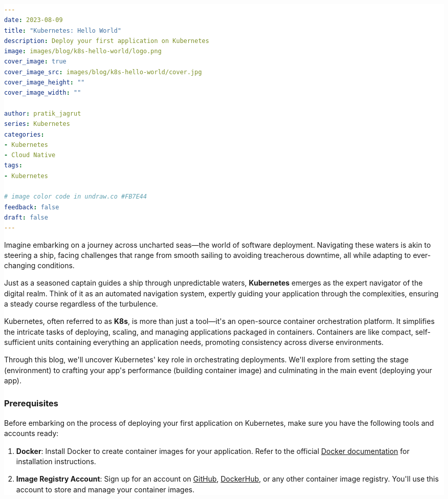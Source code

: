 ```yaml
---
date: 2023-08-09
title: "Kubernetes: Hello World"
description: Deploy your first application on Kubernetes
image: images/blog/k8s-hello-world/logo.png
cover_image: true
cover_image_src: images/blog/k8s-hello-world/cover.jpg
cover_image_height: ""
cover_image_width: ""

author: pratik_jagrut
series: Kubernetes
categories:
- Kubernetes
- Cloud Native
tags:
- Kubernetes

# image color code in undraw.co #FB7E44
feedback: false
draft: false
---
```


Imagine embarking on a journey across uncharted seas—the world of software deployment. Navigating these waters is akin to steering a ship, facing challenges that range from smooth sailing to avoiding treacherous downtime, all while adapting to ever-changing conditions.

Just as a seasoned captain guides a ship through unpredictable waters, **Kubernetes** emerges as the expert navigator of the digital realm. Think of it as an automated navigation system, expertly guiding your application through the complexities, ensuring a steady course regardless of the turbulence.

Kubernetes, often referred to as **K8s**, is more than just a tool—it's an open-source container orchestration platform. It simplifies the intricate tasks of deploying, scaling, and managing applications packaged in containers. Containers are like compact, self-sufficient units containing everything an application needs, promoting consistency across diverse environments.

Through this blog, we'll uncover Kubernetes' key role in orchestrating deployments. We'll explore from setting the stage (environment) to crafting your app's performance (building container image) and culminating in the main event (deploying your app).

### Prerequisites

Before embarking on the process of deploying your first application on Kubernetes, make sure you have the following tools and accounts ready:

1. **Docker**: Install Docker to create container images for your application. Refer to the official [Docker documentation](https://docs.docker.com/get-docker/) for installation instructions.
    
2. **Image Registry Account**: Sign up for an account on [GitHub](https://github.com), [DockerHub](https://hub.docker.com), or any other container image registry. You'll use this account to store and manage your container images.
    